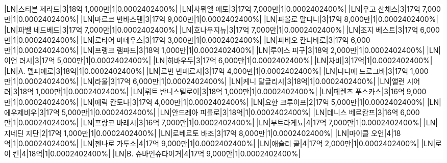 |LN|스티븐 제라드|3|18억 1,000만|1|0.0002402400%|
|LN|사뮈엘 에토|3|17억 7,000만|1|0.0002402400%|
|LN|우고 산체스|3|17억 7,000만|1|0.0002402400%|
|LN|마르코 반바스텐|3|17억 9,000만|1|0.0002402400%|
|LN|파올로 말디니|3|17억 8,000만|1|0.0002402400%|
|LN|파벨 네드베드|3|17억 7,000만|1|0.0002402400%|
|LN|호나우지뉴|3|17억 7,000만|1|0.0002402400%|
|LN|조지 베스트|3|17억 6,000만|1|0.0002402400%|
|LN|로타어 마테우스|3|17억 3,000만|1|0.0002402400%|
|LN|파비오 칸나바로|3|17억 6,000만|1|0.0002402400%|
|LN|프랭크 램파드|3|18억 1,000만|1|0.0002402400%|
|LN|루이스 피구|3|18억 2,000만|1|0.0002402400%|
|LN|이언 러시|3|17억 5,000만|1|0.0002402400%|
|LN|히바우두|3|17억 6,000만|1|0.0002402400%|
|LN|차비|3|17억|1|0.0002402400%|
|LN|A. 델피에로|3|18억|1|0.0002402400%|
|LN|로빈 반페르시|3|17억 4,000만|1|0.0002402400%|
|LN|디디에 드로그바|3|17억 1,000만|1|0.0002402400%|
|LN|라울|3|17억 6,000만|1|0.0002402400%|
|LN|케니 달글리시|3|18억|1|0.0002402400%|
|LN|앨런 시어러|3|18억 1,000만|1|0.0002402400%|
|LN|뤼트 반니스텔로이|3|18억 1,000만|1|0.0002402400%|
|LN|페렌츠 푸스카스|3|16억 9,000만|1|0.0002402400%|
|LN|에릭 칸토나|3|17억 4,000만|1|0.0002402400%|
|LN|요한 크루이프|2|17억 5,000만|1|0.0002402400%|
|LN|에우제비우|3|17억 5,000만|1|0.0002402400%|
|LN|안드레아 피를로|3|18억|1|0.0002402400%|
|LN|데니스 베르캄프|3|16억 6,000만|1|0.0002402400%|
|LN|프랑코 바레시|3|16억 7,000만|1|0.0002402400%|
|LN|부트라게뇨|4|17억 7,000만|1|0.0002402400%|
|LN|지네딘 지단|2|17억 1,000만|1|0.0002402400%|
|LN|로베르토 바조|3|17억 8,000만|1|0.0002402400%|
|LN|마이클 오언|4|18억|1|0.0002402400%|
|LN|젠나로 가투소|4|17억 9,000만|1|0.0002402400%|
|LN|애슐리 콜|4|17억 2,000만|1|0.0002402400%|
|LN|로이 킨|4|18억|1|0.0002402400%|
|LN|B. 슈바인슈타이거|4|17억 9,000만|1|0.0002402400%|